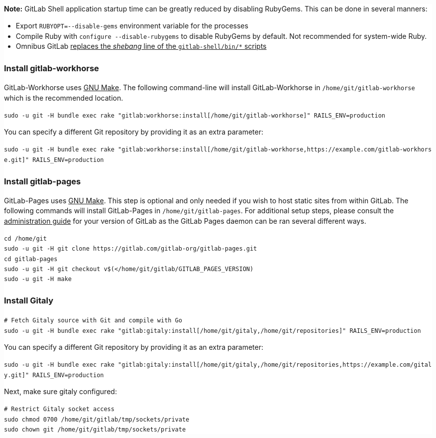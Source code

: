 **Note:** GitLab Shell application startup time can be greatly reduced by disabling RubyGems. This can be done in several manners:

* Export `RUBYOPT=--disable-gems` environment variable for the processes
* Compile Ruby with `configure --disable-rubygems` to disable RubyGems by default. Not recommended for system-wide Ruby.
* Omnibus GitLab [replaces the *shebang* line of the `gitlab-shell/bin/*` scripts](https://gitlab.com/gitlab-org/omnibus-gitlab/merge_requests/1707)

### Install gitlab-workhorse

GitLab-Workhorse uses [GNU Make](https://www.gnu.org/software/make/). The
following command-line will install GitLab-Workhorse in `/home/git/gitlab-workhorse`
which is the recommended location.

    sudo -u git -H bundle exec rake "gitlab:workhorse:install[/home/git/gitlab-workhorse]" RAILS_ENV=production

You can specify a different Git repository by providing it as an extra parameter:

    sudo -u git -H bundle exec rake "gitlab:workhorse:install[/home/git/gitlab-workhorse,https://example.com/gitlab-workhorse.git]" RAILS_ENV=production

### Install gitlab-pages

GitLab-Pages uses [GNU Make](https://www.gnu.org/software/make/). This step is optional and only needed if you wish to host static sites from within GitLab. The following commands will install GitLab-Pages in `/home/git/gitlab-pages`. For additional setup steps, please consult the [administration guide](https://gitlab.com/gitlab-org/gitlab-ce/blob/master/doc/administration/pages/source.md) for your version of GitLab as the GitLab Pages daemon can be ran several different ways.

    cd /home/git
    sudo -u git -H git clone https://gitlab.com/gitlab-org/gitlab-pages.git
    cd gitlab-pages
    sudo -u git -H git checkout v$(</home/git/gitlab/GITLAB_PAGES_VERSION)
    sudo -u git -H make

### Install Gitaly

    # Fetch Gitaly source with Git and compile with Go
    sudo -u git -H bundle exec rake "gitlab:gitaly:install[/home/git/gitaly,/home/git/repositories]" RAILS_ENV=production

You can specify a different Git repository by providing it as an extra parameter:

    sudo -u git -H bundle exec rake "gitlab:gitaly:install[/home/git/gitaly,/home/git/repositories,https://example.com/gitaly.git]" RAILS_ENV=production

Next, make sure gitaly configured:

    # Restrict Gitaly socket access
    sudo chmod 0700 /home/git/gitlab/tmp/sockets/private
    sudo chown git /home/git/gitlab/tmp/sockets/private


[RVM]: https://rvm.io/ "RVM Homepage"
[rbenv]: https://github.com/sstephenson/rbenv "rbenv on GitHub"
[chruby]: https://github.com/postmodern/chruby "chruby on GitHub"